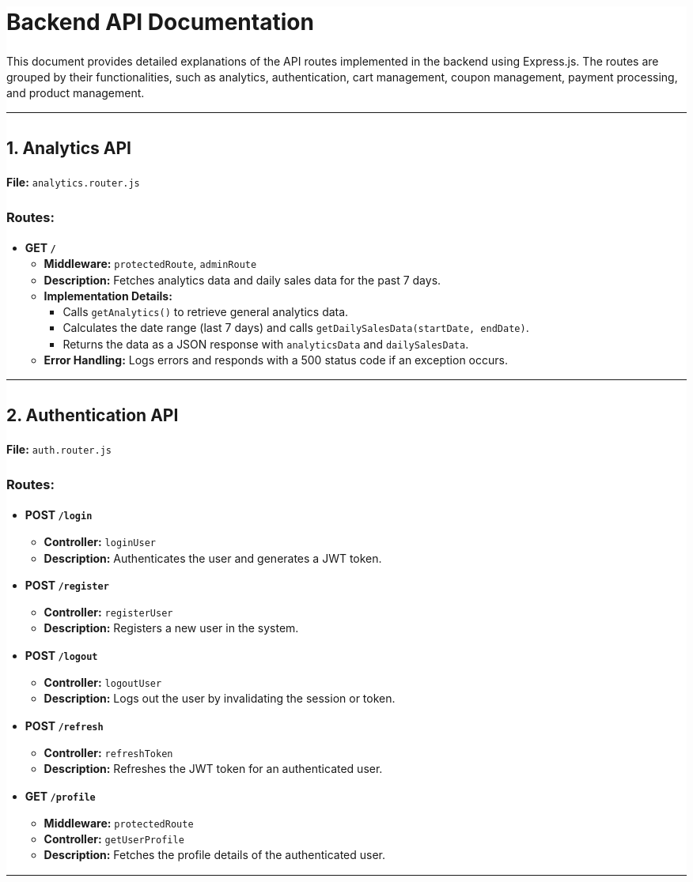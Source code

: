 # Backend API Documentation

This document provides detailed explanations of the API routes implemented in the backend using Express.js. The routes are grouped by their functionalities, such as analytics, authentication, cart management, coupon management, payment processing, and product management.

---

## 1. Analytics API

**File:** `analytics.router.js`

### Routes:

- **GET `/`**
  - **Middleware:** `protectedRoute`, `adminRoute`
  - **Description:** Fetches analytics data and daily sales data for the past 7 days.
  - **Implementation Details:**
    - Calls `getAnalytics()` to retrieve general analytics data.
    - Calculates the date range (last 7 days) and calls `getDailySalesData(startDate, endDate)`.
    - Returns the data as a JSON response with `analyticsData` and `dailySalesData`.
  - **Error Handling:** Logs errors and responds with a 500 status code if an exception occurs.

---

## 2. Authentication API

**File:** `auth.router.js`

### Routes:

- **POST `/login`**
  - **Controller:** `loginUser`
  - **Description:** Authenticates the user and generates a JWT token.

- **POST `/register`**
  - **Controller:** `registerUser`
  - **Description:** Registers a new user in the system.

- **POST `/logout`**
  - **Controller:** `logoutUser`
  - **Description:** Logs out the user by invalidating the session or token.

- **POST `/refresh`**
  - **Controller:** `refreshToken`
  - **Description:** Refreshes the JWT token for an authenticated user.

- **GET `/profile`**
  - **Middleware:** `protectedRoute`
  - **Controller:** `getUserProfile`
  - **Description:** Fetches the profile details of the authenticated user.

---
